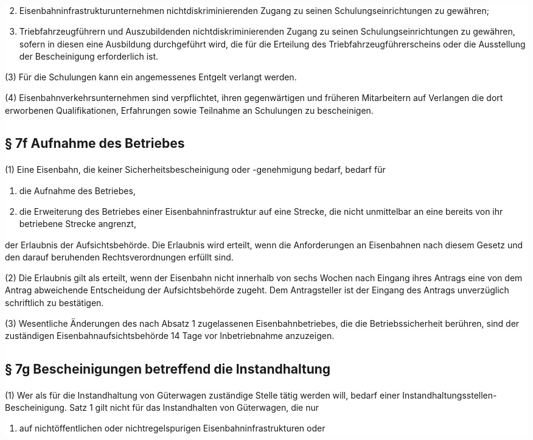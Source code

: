 
2.  Eisenbahninfrastrukturunternehmen nichtdiskriminierenden Zugang zu
    seinen Schulungseinrichtungen zu gewähren;


3.  Triebfahrzeugführern und Auszubildenden nichtdiskriminierenden Zugang
    zu seinen Schulungseinrichtungen zu gewähren, sofern in diesen eine
    Ausbildung durchgeführt wird, die für die Erteilung des
    Triebfahrzeugführerscheins oder die Ausstellung der Bescheinigung
    erforderlich ist.




(3) Für die Schulungen kann ein angemessenes Entgelt verlangt werden.

(4) Eisenbahnverkehrsunternehmen sind verpflichtet, ihren
gegenwärtigen und früheren Mitarbeitern auf Verlangen die dort
erworbenen Qualifikationen, Erfahrungen sowie Teilnahme an Schulungen
zu bescheinigen.

## § 7f Aufnahme des Betriebes

(1) Eine Eisenbahn, die keiner Sicherheitsbescheinigung oder
-genehmigung bedarf, bedarf für

1.  die Aufnahme des Betriebes,


2.  die Erweiterung des Betriebes einer Eisenbahninfrastruktur auf eine
    Strecke, die nicht unmittelbar an eine bereits von ihr betriebene
    Strecke angrenzt,



der Erlaubnis der Aufsichtsbehörde. Die Erlaubnis wird erteilt, wenn
die Anforderungen an Eisenbahnen nach diesem Gesetz und den darauf
beruhenden Rechtsverordnungen erfüllt sind.

(2) Die Erlaubnis gilt als erteilt, wenn der Eisenbahn nicht innerhalb
von sechs Wochen nach Eingang ihres Antrags eine von dem Antrag
abweichende Entscheidung der Aufsichtsbehörde zugeht. Dem
Antragsteller ist der Eingang des Antrags unverzüglich schriftlich zu
bestätigen.

(3) Wesentliche Änderungen des nach Absatz 1 zugelassenen
Eisenbahnbetriebes, die die Betriebssicherheit berühren, sind der
zuständigen Eisenbahnaufsichtsbehörde 14 Tage vor Inbetriebnahme
anzuzeigen.

## § 7g Bescheinigungen betreffend die Instandhaltung

(1) Wer als für die Instandhaltung von Güterwagen zuständige Stelle
tätig werden will, bedarf einer Instandhaltungsstellen-Bescheinigung.
Satz 1 gilt nicht für das Instandhalten von Güterwagen, die nur

1.  auf nichtöffentlichen oder nichtregelspurigen Eisenbahninfrastrukturen
    oder
